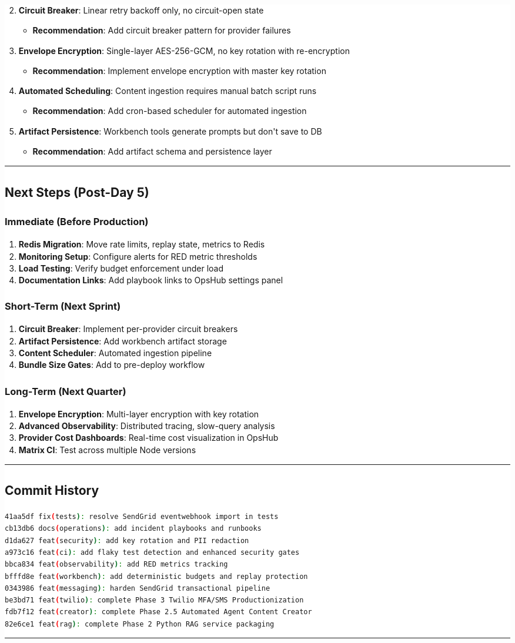 2. **Circuit Breaker**: Linear retry backoff only, no circuit-open state
   - **Recommendation**: Add circuit breaker pattern for provider failures
   
3. **Envelope Encryption**: Single-layer AES-256-GCM, no key rotation with re-encryption
   - **Recommendation**: Implement envelope encryption with master key rotation
   
4. **Automated Scheduling**: Content ingestion requires manual batch script runs
   - **Recommendation**: Add cron-based scheduler for automated ingestion
   
5. **Artifact Persistence**: Workbench tools generate prompts but don't save to DB
   - **Recommendation**: Add artifact schema and persistence layer

---

## Next Steps (Post-Day 5)

### Immediate (Before Production)
1. **Redis Migration**: Move rate limits, replay state, metrics to Redis
2. **Monitoring Setup**: Configure alerts for RED metric thresholds
3. **Load Testing**: Verify budget enforcement under load
4. **Documentation Links**: Add playbook links to OpsHub settings panel

### Short-Term (Next Sprint)
1. **Circuit Breaker**: Implement per-provider circuit breakers
2. **Artifact Persistence**: Add workbench artifact storage
3. **Content Scheduler**: Automated ingestion pipeline
4. **Bundle Size Gates**: Add to pre-deploy workflow

### Long-Term (Next Quarter)
1. **Envelope Encryption**: Multi-layer encryption with key rotation
2. **Advanced Observability**: Distributed tracing, slow-query analysis
3. **Provider Cost Dashboards**: Real-time cost visualization in OpsHub
4. **Matrix CI**: Test across multiple Node versions

---

## Commit History

```bash
41aa5df fix(tests): resolve SendGrid eventwebhook import in tests
cb13db6 docs(operations): add incident playbooks and runbooks
d1da627 feat(security): add key rotation and PII redaction
a973c16 feat(ci): add flaky test detection and enhanced security gates
bbca834 feat(observability): add RED metrics tracking
bfffd8e feat(workbench): add deterministic budgets and replay protection
0343986 feat(messaging): harden SendGrid transactional pipeline
be3bd71 feat(twilio): complete Phase 3 Twilio MFA/SMS Productionization
fdb7f12 feat(creator): complete Phase 2.5 Automated Agent Content Creator
82e6ce1 feat(rag): complete Phase 2 Python RAG service packaging
```

---
